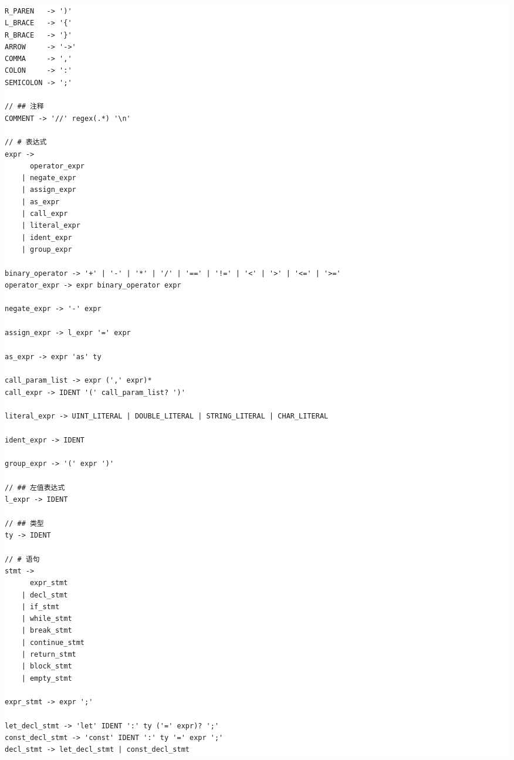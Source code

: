 ```
R_PAREN   -> ')'
L_BRACE   -> '{'
R_BRACE   -> '}'
ARROW     -> '->'
COMMA     -> ','
COLON     -> ':'
SEMICOLON -> ';'

// ## 注释
COMMENT -> '//' regex(.*) '\n'

// # 表达式
expr -> 
      operator_expr
    | negate_expr
    | assign_expr
    | as_expr
    | call_expr
    | literal_expr
    | ident_expr
    | group_expr

binary_operator -> '+' | '-' | '*' | '/' | '==' | '!=' | '<' | '>' | '<=' | '>='
operator_expr -> expr binary_operator expr

negate_expr -> '-' expr

assign_expr -> l_expr '=' expr

as_expr -> expr 'as' ty

call_param_list -> expr (',' expr)*
call_expr -> IDENT '(' call_param_list? ')'

literal_expr -> UINT_LITERAL | DOUBLE_LITERAL | STRING_LITERAL | CHAR_LITERAL

ident_expr -> IDENT

group_expr -> '(' expr ')'

// ## 左值表达式
l_expr -> IDENT

// ## 类型
ty -> IDENT

// # 语句
stmt ->
      expr_stmt
    | decl_stmt
    | if_stmt
    | while_stmt
    | break_stmt
    | continue_stmt
    | return_stmt
    | block_stmt
    | empty_stmt

expr_stmt -> expr ';'

let_decl_stmt -> 'let' IDENT ':' ty ('=' expr)? ';'
const_decl_stmt -> 'const' IDENT ':' ty '=' expr ';'
decl_stmt -> let_decl_stmt | const_decl_stmt
```